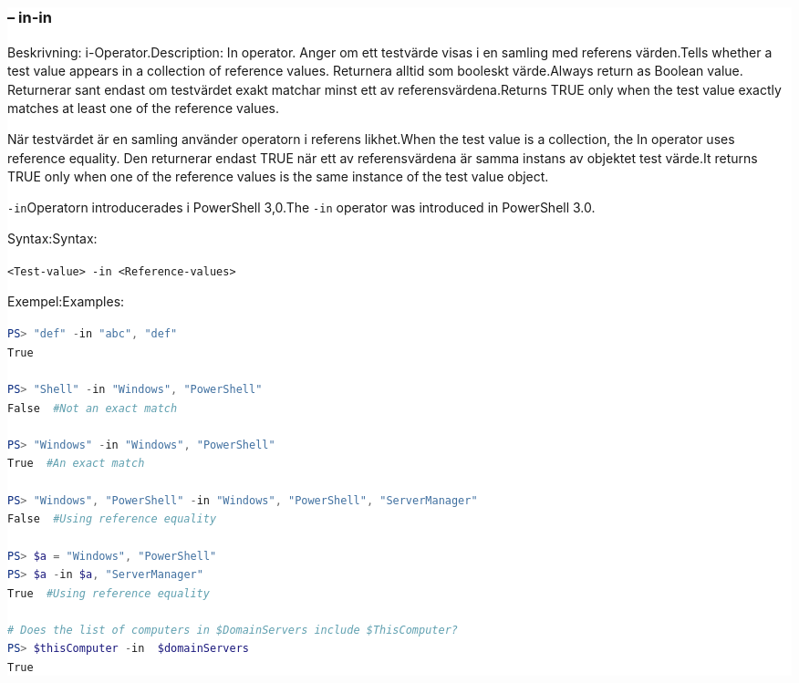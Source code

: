 ### <a name="-in"></a><span data-ttu-id="5383a-261">– in</span><span class="sxs-lookup"><span data-stu-id="5383a-261">-in</span></span>

<span data-ttu-id="5383a-262">Beskrivning: i-Operator.</span><span class="sxs-lookup"><span data-stu-id="5383a-262">Description: In operator.</span></span> <span data-ttu-id="5383a-263">Anger om ett testvärde visas i en samling med referens värden.</span><span class="sxs-lookup"><span data-stu-id="5383a-263">Tells whether a test value appears in a collection of reference values.</span></span> <span data-ttu-id="5383a-264">Returnera alltid som booleskt värde.</span><span class="sxs-lookup"><span data-stu-id="5383a-264">Always return as Boolean value.</span></span> <span data-ttu-id="5383a-265">Returnerar sant endast om testvärdet exakt matchar minst ett av referensvärdena.</span><span class="sxs-lookup"><span data-stu-id="5383a-265">Returns TRUE only when the test value exactly matches at least one of the reference values.</span></span>

<span data-ttu-id="5383a-266">När testvärdet är en samling använder operatorn i referens likhet.</span><span class="sxs-lookup"><span data-stu-id="5383a-266">When the test value is a collection, the In operator uses reference equality.</span></span>
<span data-ttu-id="5383a-267">Den returnerar endast TRUE när ett av referensvärdena är samma instans av objektet test värde.</span><span class="sxs-lookup"><span data-stu-id="5383a-267">It returns TRUE only when one of the reference values is the same instance of the test value object.</span></span>

<span data-ttu-id="5383a-268">`-in`Operatorn introducerades i PowerShell 3,0.</span><span class="sxs-lookup"><span data-stu-id="5383a-268">The `-in` operator was introduced in PowerShell 3.0.</span></span>

<span data-ttu-id="5383a-269">Syntax:</span><span class="sxs-lookup"><span data-stu-id="5383a-269">Syntax:</span></span>

`<Test-value> -in <Reference-values>`

<span data-ttu-id="5383a-270">Exempel:</span><span class="sxs-lookup"><span data-stu-id="5383a-270">Examples:</span></span>

```powershell
PS> "def" -in "abc", "def"
True

PS> "Shell" -in "Windows", "PowerShell"
False  #Not an exact match

PS> "Windows" -in "Windows", "PowerShell"
True  #An exact match

PS> "Windows", "PowerShell" -in "Windows", "PowerShell", "ServerManager"
False  #Using reference equality

PS> $a = "Windows", "PowerShell"
PS> $a -in $a, "ServerManager"
True  #Using reference equality

# Does the list of computers in $DomainServers include $ThisComputer?
PS> $thisComputer -in  $domainServers
True
```

